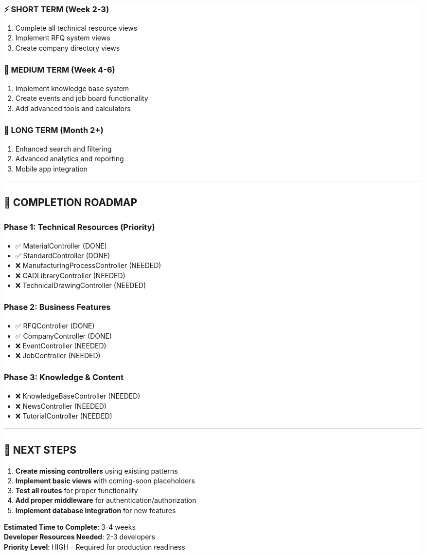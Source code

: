 ### ⚡ SHORT TERM (Week 2-3)
1. Complete all technical resource views
2. Implement RFQ system views
3. Create company directory views

### 📅 MEDIUM TERM (Week 4-6)
1. Implement knowledge base system
2. Create events and job board functionality
3. Add advanced tools and calculators

### 🔮 LONG TERM (Month 2+)
1. Enhanced search and filtering
2. Advanced analytics and reporting
3. Mobile app integration

---

## 🎯 COMPLETION ROADMAP

### Phase 1: Technical Resources (Priority)
- ✅ MaterialController (DONE)
- ✅ StandardController (DONE)
- ❌ ManufacturingProcessController (NEEDED)
- ❌ CADLibraryController (NEEDED)
- ❌ TechnicalDrawingController (NEEDED)

### Phase 2: Business Features
- ✅ RFQController (DONE)
- ✅ CompanyController (DONE)
- ❌ EventController (NEEDED)
- ❌ JobController (NEEDED)

### Phase 3: Knowledge & Content
- ❌ KnowledgeBaseController (NEEDED)
- ❌ NewsController (NEEDED)
- ❌ TutorialController (NEEDED)

---

## 🔧 NEXT STEPS

1. **Create missing controllers** using existing patterns
2. **Implement basic views** with coming-soon placeholders
3. **Test all routes** for proper functionality
4. **Add proper middleware** for authentication/authorization
5. **Implement database integration** for new features

**Estimated Time to Complete**: 3-4 weeks  
**Developer Resources Needed**: 2-3 developers  
**Priority Level**: HIGH - Required for production readiness
